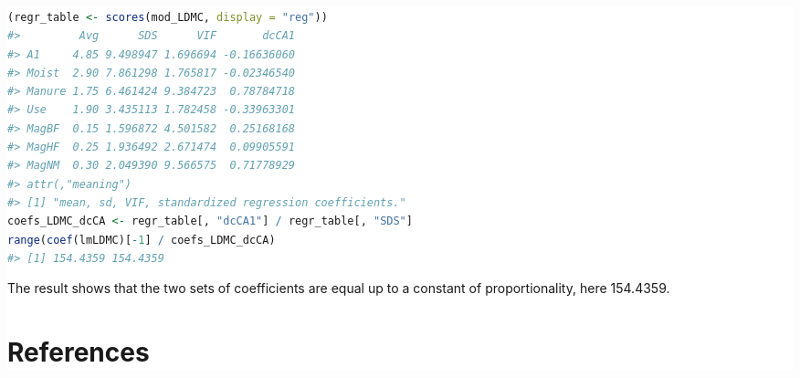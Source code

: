 
``` r
(regr_table <- scores(mod_LDMC, display = "reg"))
#>         Avg      SDS      VIF       dcCA1
#> A1     4.85 9.498947 1.696694 -0.16636060
#> Moist  2.90 7.861298 1.765817 -0.02346540
#> Manure 1.75 6.461424 9.384723  0.78784718
#> Use    1.90 3.435113 1.782458 -0.33963301
#> MagBF  0.15 1.596872 4.501582  0.25168168
#> MagHF  0.25 1.936492 2.671474  0.09905591
#> MagNM  0.30 2.049390 9.566575  0.71778929
#> attr(,"meaning")
#> [1] "mean, sd, VIF, standardized regression coefficients."
coefs_LDMC_dcCA <- regr_table[, "dcCA1"] / regr_table[, "SDS"]
range(coef(lmLDMC)[-1] / coefs_LDMC_dcCA)
#> [1] 154.4359 154.4359
```

The result shows that the two sets of coefficients are equal
up to a constant of proportionality, here 154.4359.

# References
